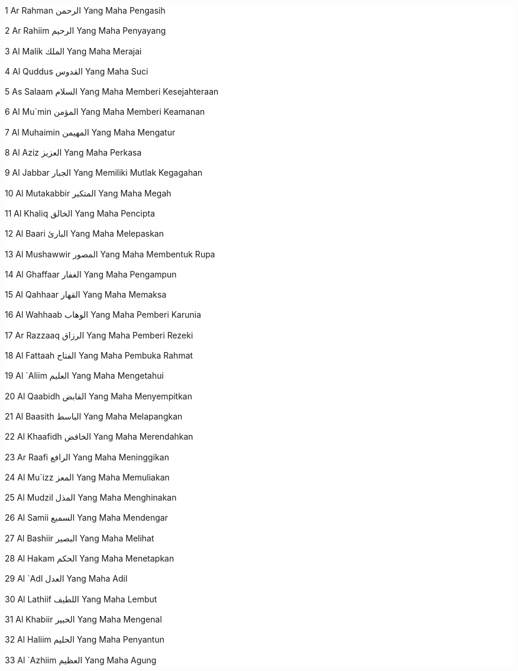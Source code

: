 1 Ar Rahman الرحمن Yang Maha Pengasih

2 Ar Rahiim الرحيم Yang Maha Penyayang

3 Al Malik الملك Yang Maha Merajai

4 Al Quddus القدوس Yang Maha Suci

5 As Salaam السلام Yang Maha Memberi Kesejahteraan

6 Al Mu\`min المؤمن Yang Maha Memberi Keamanan

7 Al Muhaimin المهيمن Yang Maha Mengatur

8 Al Aziz العزيز Yang Maha Perkasa

9 Al Jabbar الجبار Yang Memiliki Mutlak Kegagahan

10 Al Mutakabbir المتكبر Yang Maha Megah

11 Al Khaliq الخالق Yang Maha Pencipta

12 Al Baari البارئ Yang Maha Melepaskan

13 Al Mushawwir المصور Yang Maha Membentuk Rupa

14 Al Ghaffaar الغفار Yang Maha Pengampun

15 Al Qahhaar القهار Yang Maha Memaksa

16 Al Wahhaab الوهاب Yang Maha Pemberi Karunia

17 Ar Razzaaq الرزاق Yang Maha Pemberi Rezeki

18 Al Fattaah الفتاح Yang Maha Pembuka Rahmat

19 Al \`Aliim العليم Yang Maha Mengetahui

20 Al Qaabidh القابض Yang Maha Menyempitkan

21 Al Baasith الباسط Yang Maha Melapangkan

22 Al Khaafidh الخافض Yang Maha Merendahkan

23 Ar Raafi الرافع Yang Maha Meninggikan

24 Al Mu\`izz المعز Yang Maha Memuliakan

25 Al Mudzil المذل Yang Maha Menghinakan

26 Al Samii السميع Yang Maha Mendengar

27 Al Bashiir البصير Yang Maha Melihat

28 Al Hakam الحكم Yang Maha Menetapkan

29 Al \`Adl العدل Yang Maha Adil

30 Al Lathiif اللطيف Yang Maha Lembut

31 Al Khabiir الخبير Yang Maha Mengenal

32 Al Haliim الحليم Yang Maha Penyantun

33 Al \`Azhiim العظيم Yang Maha Agung
